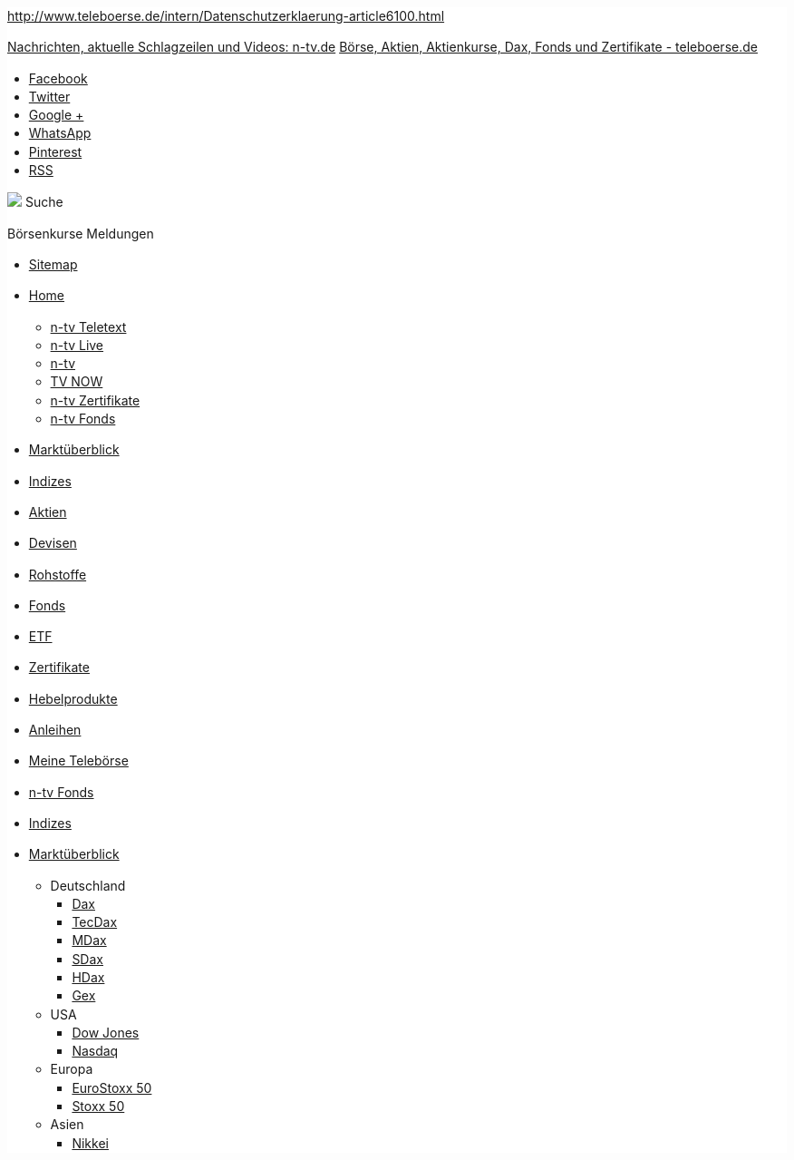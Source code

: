 http://www.teleboerse.de/intern/Datenschutzerklaerung-article6100.html

<a href="//www.n-tv.de" class="logo" title="Nachrichten, aktuelle Schlagzeilen und Videos: n-tv.de">Nachrichten, aktuelle Schlagzeilen und Videos: n-tv.de</a> <a href="//www.teleboerse.de/" class="logo logo-tb" title="Börse, Aktien, Aktienkurse, Dax, Fonds und Zertifikate - teleboerse.de">Börse, Aktien, Aktienkurse, Dax, Fonds und Zertifikate - teleboerse.de</a>
-   [Facebook](https://www.facebook.com/teleboerse "Facebook")
-   [Twitter](https://twitter.com/teleboerse "Twitter")
-   [Google +](https://plus.google.com/105285042020779477665/posts "Google +")
-   [WhatsApp](http://www.n-tv.de/14595871 "WhatsApp")
-   [Pinterest](http://pinterest.com/ntvde/teleb%C3%B6rse/ "Pinterest")
-   [RSS](http://www.teleboerse.de/feeds "RSS")

<a href="http://pubads.g.doubleclick.net/gampad/clk?id=1344797194&amp;iu=/490/teleboerse.de" class="header-ford"><img src="http://www.teleboerse.de/stat/header_ford_logo.png" /></a>
Suche

Börsenkurse Meldungen

-   [Sitemap](#navmap "Sitemap")
-   [Home](http://www.teleboerse.de/ "Home")
    -   [n-tv Teletext](http://www.teleboerse.de/mediathek/teletext "n-tv Teletext")
    -   [n-tv Live](http://www.n-tv.de/mediathek/livestream/ "n-tv Live")
    -   [n-tv](http://www.n-tv.de/ "n-tv")
    -   [TV NOW](http://www.n-tvnow.de/ "TV NOW")
    -   [n-tv Zertifikate](http://www.teleboerse.de/n-tv_zertifikate/ "n-tv Zertifikate")
    -   [n-tv Fonds](http://www.teleboerse.de/n-tv_fonds/ "n-tv Fonds")
-   [Marktüberblick](http://www.teleboerse.de/boersenkurse/ "Marktüberblick")
-   [Indizes](http://www.teleboerse.de/indizes/ "Indizes")
-   [Aktien](http://www.teleboerse.de/aktien/ "Aktien")
-   [Devisen](http://www.teleboerse.de/devisen "Devisen")
-   [Rohstoffe](http://www.teleboerse.de/rohstoffe/ "Rohstoffe")
-   [Fonds](http://www.teleboerse.de/fonds/ "Fonds ")
-   [ETF](http://www.teleboerse.de/etf/ "ETF")
-   [Zertifikate](http://www.teleboerse.de/zertifikate/ "Zertifikate")
-   [Hebelprodukte](http://www.teleboerse.de/hebelprodukte/ "Hebelprodukte")
-   [Anleihen](http://www.teleboerse.de/anleihen/ "Anleihen")
-   [Meine Telebörse](http://www.teleboerse.de/meine_teleboerse/ "Meine Telebörse")
-   [n-tv Fonds](http://www.teleboerse.de/n-tv_fonds/ "n-tv Fonds")

-   [Indizes](http://www.teleboerse.de/indizes/ "Indizes")
-   [Marktüberblick](http://www.teleboerse.de/boersenkurse/ "Marktüberblick")
    -   Deutschland
        -   [Dax](http://kursdaten.teleboerse.de/teleboerse/kurse_einzelkurs_uebersicht.htn?i=159096 "Dax")
        -   [TecDax](http://kursdaten.teleboerse.de/teleboerse/kurse_einzelkurs_uebersicht.htn?i=158375 "TecDax")
        -   [MDax](http://kursdaten.teleboerse.de/teleboerse/kurse_einzelkurs_uebersicht.htn?i=159090 "MDax")
        -   [SDax](http://kursdaten.teleboerse.de/teleboerse/kurse_einzelkurs_uebersicht.htn?i=159191 "SDax")
        -   [HDax](http://kursdaten.teleboerse.de/teleboerse/kurse_einzelkurs_uebersicht.htn?i=159097 "HDax")
        -   [Gex](http://kursdaten.teleboerse.de/teleboerse/kurse_einzelkurs_uebersicht.htn?i=144687 "Gex")
    -   USA
        -   [Dow Jones](http://kursdaten.teleboerse.de/teleboerse/kurse_einzelkurs_uebersicht.htn?i=2303555 "Dow Jones")
        -   [Nasdaq](http://kursdaten.teleboerse.de/teleboerse/kurse_einzelkurs_uebersicht.htn?i=149002 "Nasdaq")
    -   Europa
        -   [EuroStoxx 50](http://kursdaten.teleboerse.de/teleboerse/kurse_einzelkurs_uebersicht.htn?i=159194 "EuroStoxx 50")
        -   [Stoxx 50](http://kursdaten.teleboerse.de/teleboerse/kurse_einzelkurs_uebersicht.htn?i=159196 "Stoxx 50")
    -   Asien
        -   [Nikkei](http://kursdaten.teleboerse.de/teleboerse/kurse_einzelkurs_uebersicht.htn?i=148429 "Nikkei")